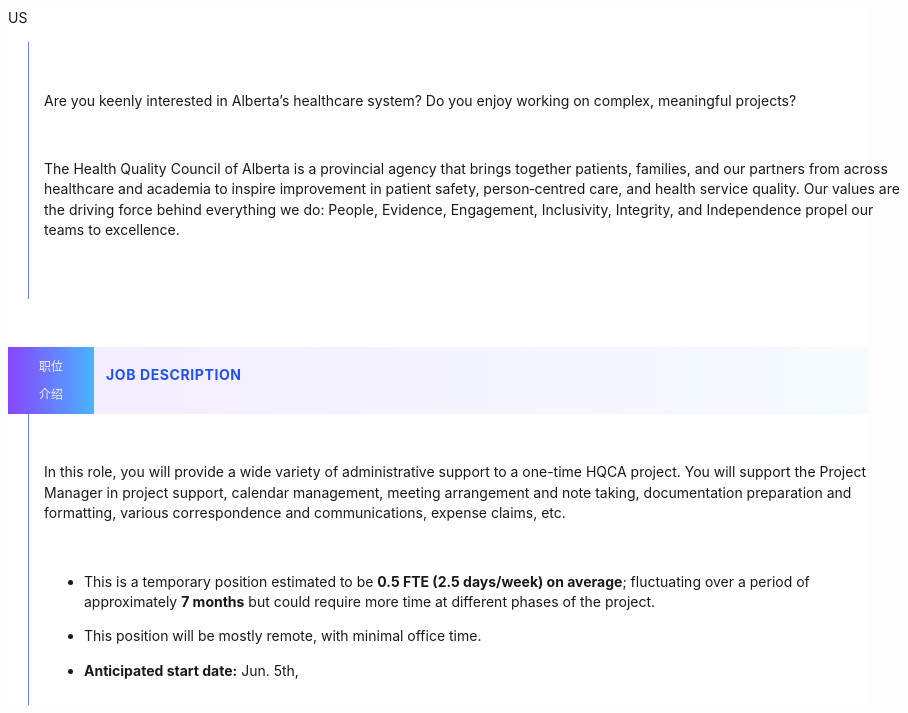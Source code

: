 US</strong></p></section></section></section></section><section style="justify-content: flex-start;display: flex;flex-flow: row nowrap;" powered-by="xiumi.us"><section style="display: inline-block;width: 100%;vertical-align: top;padding-left: 20px;align-self: flex-start;flex: 0 0 auto;"><section style="justify-content: flex-start;display: flex;flex-flow: row nowrap;" powered-by="xiumi.us"><section style="display: inline-block;width: 100%;vertical-align: top;border-left: 1px solid rgb(111, 128, 255);border-bottom-left-radius: 0px;padding-right: 10px;padding-bottom: 10px;padding-left: 15px;align-self: flex-start;flex: 0 0 auto;"><p style="white-space: normal;" powered-by="xiumi.us"><br></p><section style="text-align: left;" powered-by="xiumi.us"><p><span style="font-size: 14px;">Are you keenly interested in Alberta’s healthcare system? Do you enjoy working on complex, meaningful projects?</span></p><p><span style="font-size: 14px;">&nbsp;</span></p><p><span style="font-size: 14px;">The Health Quality Council of Alberta is a provincial agency that brings together patients, families, and our partners from across healthcare and academia to inspire improvement in patient safety, person‐centred care, and health service quality. Our values are the driving force behind everything we do: People, Evidence, Engagement, Inclusivity, Integrity, and Independence propel our teams to excellence.&nbsp;</span></p><p><span style="font-size: 14px;"><br></span></p></section></section></section></section></section><p style="white-space: normal;" powered-by="xiumi.us"><br></p><section style="display: flex;flex-flow: row nowrap;margin-right: 0%;margin-left: 0%;justify-content: flex-start;" powered-by="xiumi.us"><section style="display: inline-block;vertical-align: top;width: auto;flex: 0 0 auto;align-self: stretch;min-width: 10%;height: auto;background-image: linear-gradient(to right, rgb(135, 69, 255) 0%, rgb(74, 179, 255) 100%);"><section style="margin: 6px 0%;" powered-by="xiumi.us"><section style="font-size: 12px;color: rgb(244, 244, 244);text-align: center;padding-right: 10px;padding-left: 10px;line-height: 1.3;letter-spacing: 0px;"><p>职位</p><p>介绍</p></section></section></section><section style="display: inline-block;vertical-align: top;width: auto;flex: 100 100 0%;align-self: stretch;height: auto;background-image: linear-gradient(to right, rgb(244, 238, 255) 0%, rgb(245, 251, 255) 100%);"><section style="margin-top: 6px;margin-right: 0%;margin-left: 0%;" powered-by="xiumi.us"><section style="color: rgb(34, 82, 237);padding-right: 12px;padding-left: 12px;letter-spacing: 0.6px;line-height: 2;"><p style="white-space: normal;"><strong>JOB DESCRIPTION</strong></p></section></section></section></section><section style="justify-content: flex-start;display: flex;flex-flow: row nowrap;" powered-by="xiumi.us"><section style="display: inline-block;width: 100%;vertical-align: top;padding-left: 20px;align-self: flex-start;flex: 0 0 auto;"><section style="justify-content: flex-start;display: flex;flex-flow: row nowrap;" powered-by="xiumi.us"><section style="display: inline-block;width: 100%;vertical-align: top;border-left: 1px solid rgb(111, 128, 255);border-bottom-left-radius: 0px;padding-right: 10px;padding-bottom: 10px;padding-left: 15px;align-self: flex-start;flex: 0 0 auto;"><p style="white-space: normal;" powered-by="xiumi.us"><br></p><section style="text-align: left;" powered-by="xiumi.us"><p><span style="font-size: 14px;">In this role, you will provide a wide variety of administrative support to a one-time HQCA project. You will support the Project Manager in project support, calendar management, meeting arrangement and note taking, documentation preparation and formatting, various correspondence and communications, expense claims, etc.&nbsp;</span></p><p><br></p><ul class="list-paddingleft-1" style="padding-left: 40px;list-style-position: outside;"><li><p><span style="font-size: 14px;">This is a temporary position estimated to be <strong>0.5 FTE (2.5 days/week) on average</strong>; fluctuating over a period of approximately <strong>7 months</strong> but could require more time at different phases of the project.</span></p></li><li><p><span style="font-size: 14px;">This position will be mostly remote, with minimal office time.</span></p></li><li><p><strong><span style="font-size: 14px;">Anticipated start date:</span></strong><span style="font-size: 14px;"> Jun. 5th,